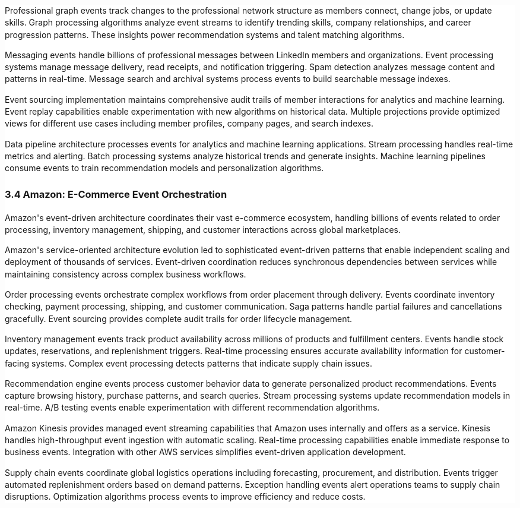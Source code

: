 Professional graph events track changes to the professional network structure as members connect, change jobs, or update skills. Graph processing algorithms analyze event streams to identify trending skills, company relationships, and career progression patterns. These insights power recommendation systems and talent matching algorithms.

Messaging events handle billions of professional messages between LinkedIn members and organizations. Event processing systems manage message delivery, read receipts, and notification triggering. Spam detection analyzes message content and patterns in real-time. Message search and archival systems process events to build searchable message indexes.

Event sourcing implementation maintains comprehensive audit trails of member interactions for analytics and machine learning. Event replay capabilities enable experimentation with new algorithms on historical data. Multiple projections provide optimized views for different use cases including member profiles, company pages, and search indexes.

Data pipeline architecture processes events for analytics and machine learning applications. Stream processing handles real-time metrics and alerting. Batch processing systems analyze historical trends and generate insights. Machine learning pipelines consume events to train recommendation models and personalization algorithms.

### 3.4 Amazon: E-Commerce Event Orchestration

Amazon's event-driven architecture coordinates their vast e-commerce ecosystem, handling billions of events related to order processing, inventory management, shipping, and customer interactions across global marketplaces.

Amazon's service-oriented architecture evolution led to sophisticated event-driven patterns that enable independent scaling and deployment of thousands of services. Event-driven coordination reduces synchronous dependencies between services while maintaining consistency across complex business workflows.

Order processing events orchestrate complex workflows from order placement through delivery. Events coordinate inventory checking, payment processing, shipping, and customer communication. Saga patterns handle partial failures and cancellations gracefully. Event sourcing provides complete audit trails for order lifecycle management.

Inventory management events track product availability across millions of products and fulfillment centers. Events handle stock updates, reservations, and replenishment triggers. Real-time processing ensures accurate availability information for customer-facing systems. Complex event processing detects patterns that indicate supply chain issues.

Recommendation engine events process customer behavior data to generate personalized product recommendations. Events capture browsing history, purchase patterns, and search queries. Stream processing systems update recommendation models in real-time. A/B testing events enable experimentation with different recommendation algorithms.

Amazon Kinesis provides managed event streaming capabilities that Amazon uses internally and offers as a service. Kinesis handles high-throughput event ingestion with automatic scaling. Real-time processing capabilities enable immediate response to business events. Integration with other AWS services simplifies event-driven application development.

Supply chain events coordinate global logistics operations including forecasting, procurement, and distribution. Events trigger automated replenishment orders based on demand patterns. Exception handling events alert operations teams to supply chain disruptions. Optimization algorithms process events to improve efficiency and reduce costs.
